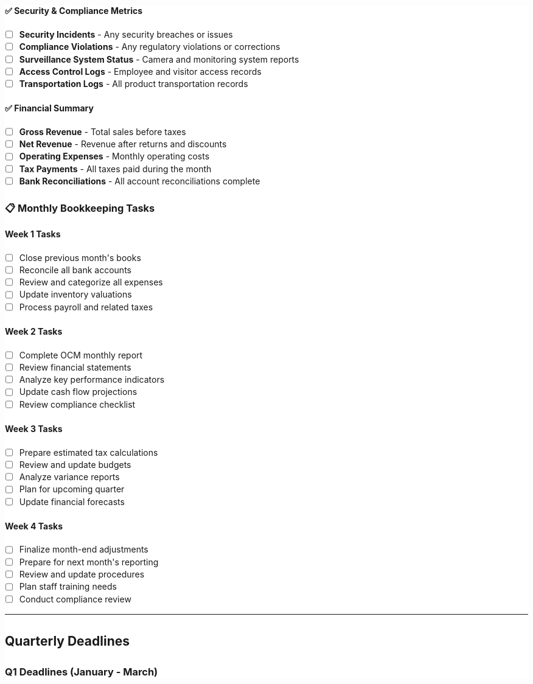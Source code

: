 #### ✅ Security & Compliance Metrics
- [ ] **Security Incidents** - Any security breaches or issues
- [ ] **Compliance Violations** - Any regulatory violations or corrections
- [ ] **Surveillance System Status** - Camera and monitoring system reports
- [ ] **Access Control Logs** - Employee and visitor access records
- [ ] **Transportation Logs** - All product transportation records

#### ✅ Financial Summary
- [ ] **Gross Revenue** - Total sales before taxes
- [ ] **Net Revenue** - Revenue after returns and discounts
- [ ] **Operating Expenses** - Monthly operating costs
- [ ] **Tax Payments** - All taxes paid during the month
- [ ] **Bank Reconciliations** - All account reconciliations complete

### 📋 Monthly Bookkeeping Tasks

#### Week 1 Tasks
- [ ] Close previous month's books
- [ ] Reconcile all bank accounts
- [ ] Review and categorize all expenses
- [ ] Update inventory valuations
- [ ] Process payroll and related taxes

#### Week 2 Tasks
- [ ] Complete OCM monthly report
- [ ] Review financial statements
- [ ] Analyze key performance indicators
- [ ] Update cash flow projections
- [ ] Review compliance checklist

#### Week 3 Tasks
- [ ] Prepare estimated tax calculations
- [ ] Review and update budgets
- [ ] Analyze variance reports
- [ ] Plan for upcoming quarter
- [ ] Update financial forecasts

#### Week 4 Tasks
- [ ] Finalize month-end adjustments
- [ ] Prepare for next month's reporting
- [ ] Review and update procedures
- [ ] Plan staff training needs
- [ ] Conduct compliance review

---

## Quarterly Deadlines

### Q1 Deadlines (January - March)
